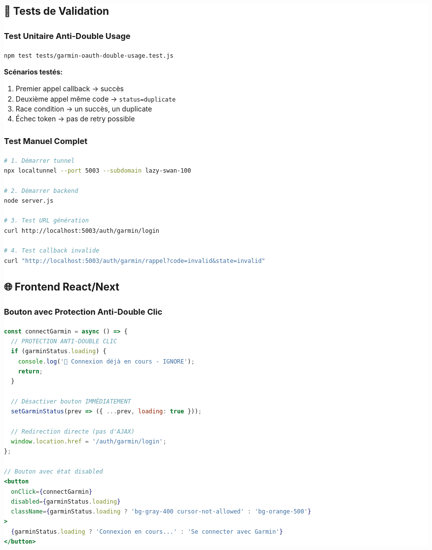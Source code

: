 ## 🧪 Tests de Validation

### Test Unitaire Anti-Double Usage
```bash
npm test tests/garmin-oauth-double-usage.test.js
```

**Scénarios testés:**
1. Premier appel callback → succès
2. Deuxième appel même code → `status=duplicate`
3. Race condition → un succès, un duplicate
4. Échec token → pas de retry possible

### Test Manuel Complet
```bash
# 1. Démarrer tunnel
npx localtunnel --port 5003 --subdomain lazy-swan-100

# 2. Démarrer backend
node server.js

# 3. Test URL génération
curl http://localhost:5003/auth/garmin/login

# 4. Test callback invalide
curl "http://localhost:5003/auth/garmin/rappel?code=invalid&state=invalid"
```

## 🌐 Frontend React/Next

### Bouton avec Protection Anti-Double Clic
```jsx
const connectGarmin = async () => {
  // PROTECTION ANTI-DOUBLE CLIC
  if (garminStatus.loading) {
    console.log('🚫 Connexion déjà en cours - IGNORE');
    return;
  }
  
  // Désactiver bouton IMMÉDIATEMENT
  setGarminStatus(prev => ({ ...prev, loading: true }));
  
  // Redirection directe (pas d'AJAX)
  window.location.href = '/auth/garmin/login';
};

// Bouton avec état disabled
<button 
  onClick={connectGarmin}
  disabled={garminStatus.loading}
  className={garminStatus.loading ? 'bg-gray-400 cursor-not-allowed' : 'bg-orange-500'}
>
  {garminStatus.loading ? 'Connexion en cours...' : 'Se connecter avec Garmin'}
</button>
```
